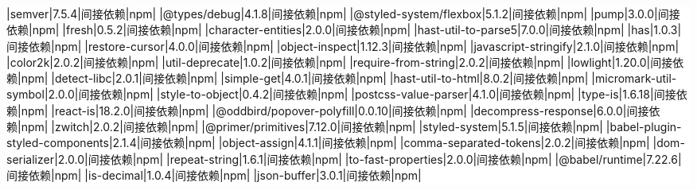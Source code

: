 |semver|7.5.4|间接依赖|npm|
|@types/debug|4.1.8|间接依赖|npm|
|@styled-system/flexbox|5.1.2|间接依赖|npm|
|pump|3.0.0|间接依赖|npm|
|fresh|0.5.2|间接依赖|npm|
|character-entities|2.0.0|间接依赖|npm|
|hast-util-to-parse5|7.0.0|间接依赖|npm|
|has|1.0.3|间接依赖|npm|
|restore-cursor|4.0.0|间接依赖|npm|
|object-inspect|1.12.3|间接依赖|npm|
|javascript-stringify|2.1.0|间接依赖|npm|
|color2k|2.0.2|间接依赖|npm|
|util-deprecate|1.0.2|间接依赖|npm|
|require-from-string|2.0.2|间接依赖|npm|
|lowlight|1.20.0|间接依赖|npm|
|detect-libc|2.0.1|间接依赖|npm|
|simple-get|4.0.1|间接依赖|npm|
|hast-util-to-html|8.0.2|间接依赖|npm|
|micromark-util-symbol|2.0.0|间接依赖|npm|
|style-to-object|0.4.2|间接依赖|npm|
|postcss-value-parser|4.1.0|间接依赖|npm|
|type-is|1.6.18|间接依赖|npm|
|react-is|18.2.0|间接依赖|npm|
|@oddbird/popover-polyfill|0.0.10|间接依赖|npm|
|decompress-response|6.0.0|间接依赖|npm|
|zwitch|2.0.2|间接依赖|npm|
|@primer/primitives|7.12.0|间接依赖|npm|
|styled-system|5.1.5|间接依赖|npm|
|babel-plugin-styled-components|2.1.4|间接依赖|npm|
|object-assign|4.1.1|间接依赖|npm|
|comma-separated-tokens|2.0.2|间接依赖|npm|
|dom-serializer|2.0.0|间接依赖|npm|
|repeat-string|1.6.1|间接依赖|npm|
|to-fast-properties|2.0.0|间接依赖|npm|
|@babel/runtime|7.22.6|间接依赖|npm|
|is-decimal|1.0.4|间接依赖|npm|
|json-buffer|3.0.1|间接依赖|npm|
